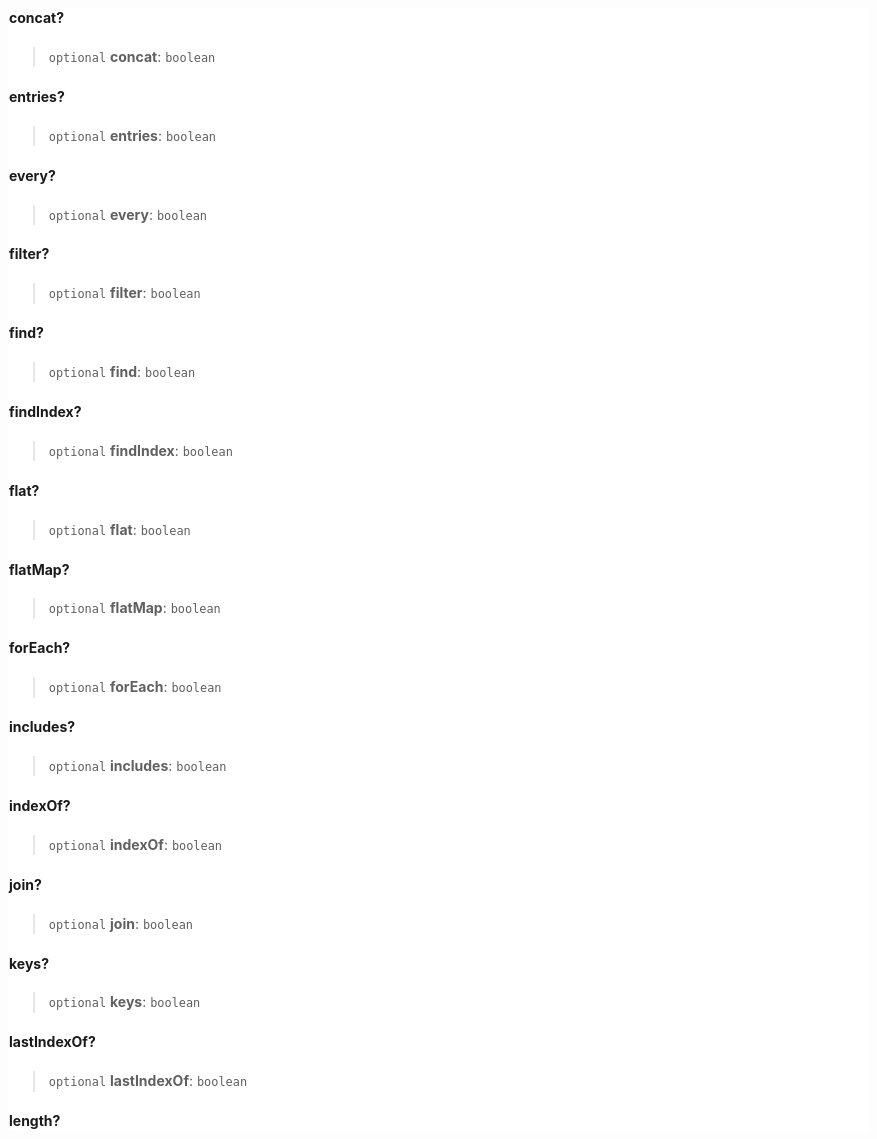 #### concat?

> `optional` **concat**: `boolean`

#### entries?

> `optional` **entries**: `boolean`

#### every?

> `optional` **every**: `boolean`

#### filter?

> `optional` **filter**: `boolean`

#### find?

> `optional` **find**: `boolean`

#### findIndex?

> `optional` **findIndex**: `boolean`

#### flat?

> `optional` **flat**: `boolean`

#### flatMap?

> `optional` **flatMap**: `boolean`

#### forEach?

> `optional` **forEach**: `boolean`

#### includes?

> `optional` **includes**: `boolean`

#### indexOf?

> `optional` **indexOf**: `boolean`

#### join?

> `optional` **join**: `boolean`

#### keys?

> `optional` **keys**: `boolean`

#### lastIndexOf?

> `optional` **lastIndexOf**: `boolean`

#### length?
